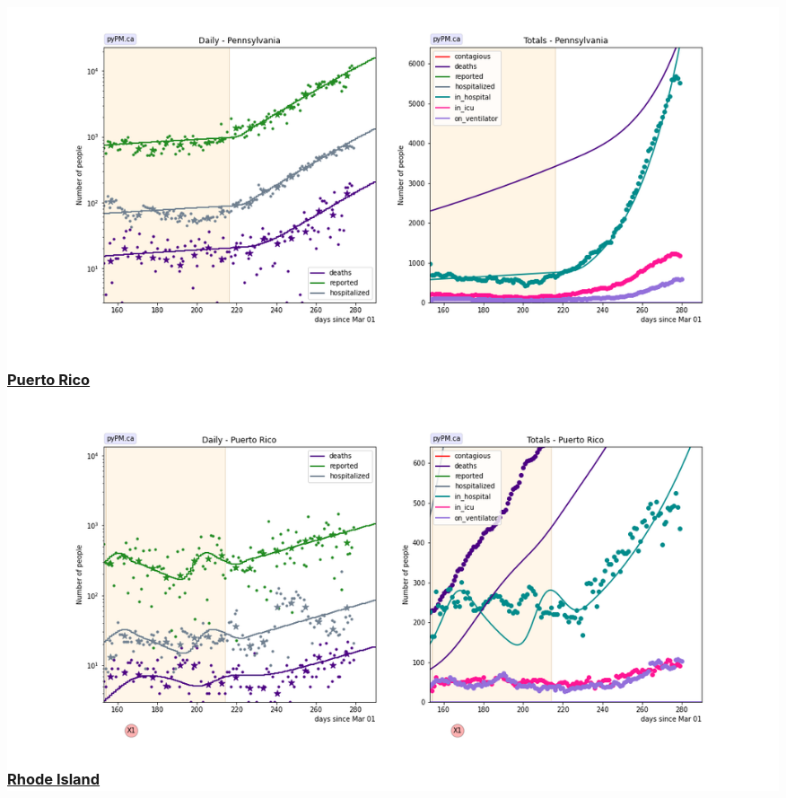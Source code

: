 ![pa](img/pa_2_6_1206.png)

### [Puerto Rico](img/pr_2_6_1206.pdf)

![pr](img/pr_2_6_1206.png)

### [Rhode Island](img/ri_2_6_1206.pdf)
